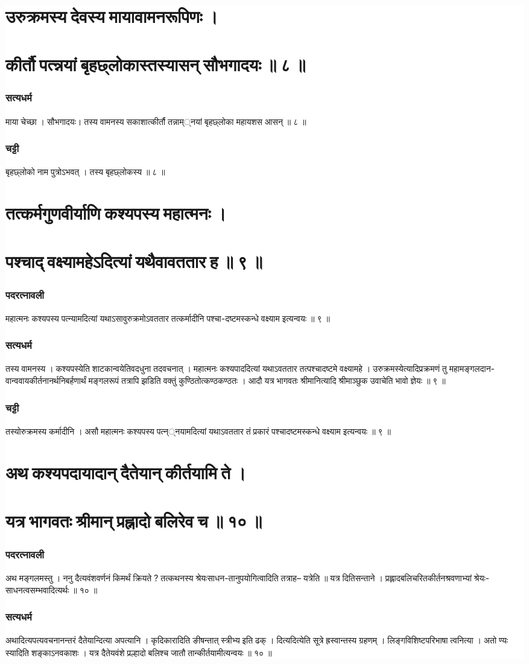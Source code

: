 # **उरुक्रमस्य देवस्य मायावामनरूपिणः ।**

# **कीर्तौ पत्न्नयां बृहछ्लोकास्तस्यासन् सौभगादयः ॥ ८ ॥**

### **सत्यधर्म**

माया चेच्छा । सौभगादयः। तस्य वामनस्य सकाशात्कीर्तौ तन्नाम््नयां बृहछ्लोका महायशस आसन् ॥ ८ ॥

### **चट्टी**

बृहछ्लोको नाम पुत्रोऽभवत् । तस्य बृहछ्लोकस्य ॥ ८ ॥

# **तत्कर्मगुणवीर्याणि कश्यपस्य महात्मनः ।**

# **पश्चाद् वक्ष्यामहेऽदित्यां यथैवावततार ह ॥ ९ ॥**

### **पदरत्नावली**

महात्मनः कश्यपस्य पत्न्यामदित्यां यथाऽसावुरुक्रमोऽवततार तत्कर्मादीनि पश्चा-दष्टमस्कन्धे वक्ष्याम इत्यन्वयः ॥ ९ ॥

### **सत्यधर्म**

तस्य वामनस्य । कश्यपस्येति शाटकान्वयेतिवदधुना तदवचनात् । महात्मनः कश्यपाददित्यां यथाऽवततार तत्पश्चादष्टमे वक्ष्यामहे । उरुक्रमस्येत्यादिप्रक्रमणं तु महामङ्गलदान-वान्ववायकीर्तनानर्थनिबर्हणार्थं मङ्गलरूपं तत्रापि झडिति वक्तुं कुण्ठितोत्कण्ठकण्ठतः । आदौ यत्र भागवतः श्रीमानित्यादि श्रीमाञ्छुक उवाचेति भावो ज्ञेयः ॥ ९ ॥

### **चट्टी**

तस्योरुक्रमस्य कर्मादीनि । असौ महात्मनः कश्यपस्य पत्न््नयामदित्यां यथाऽवततार तं प्रकारं पश्चादष्टमस्कन्धे वक्ष्याम इत्यन्वयः ॥ ९ ॥

# **अथ कश्यपदायादान् दैतेयान् कीर्तयामि ते ।**

# **यत्र भागवतः श्रीमान् प्रह्नादो बलिरेव च ॥ १० ॥**

### **पदरत्नावली**

अथ मङ्गलमस्तु । ननु दैत्यवंशवर्णनं किमर्थं क्रियते ? तत्कथनस्य श्रेयःसाधन-तानुपयोगित्वादिति तत्राह– यत्रेति ॥ यत्र दितिसन्ताने । प्रह्लादबलिचरितकीर्तनश्रवणाभ्यां श्रेयः-साधनत्वसम्भवादित्यर्थः ॥ १० ॥

### **सत्यधर्म**

अथादित्यपत्यवचनानन्तरं दैतेयान्दित्या अपत्यानि । कृदिकारादिति ङीषन्तात् स्त्रीभ्य इति ढक् । दित्यदित्येति सूत्रे ह्रस्वान्तस्य ग्रहणम् । लिङ्गविशिष्टपरिभाषा त्वनित्या । अतो ण्यः स्यादिति शङ्काऽनवकाशः । यत्र दैतेयवंशे प्रल्हादो बलिश्च जातौ तान्कीर्तयामीत्यन्वयः ॥ १० ॥
